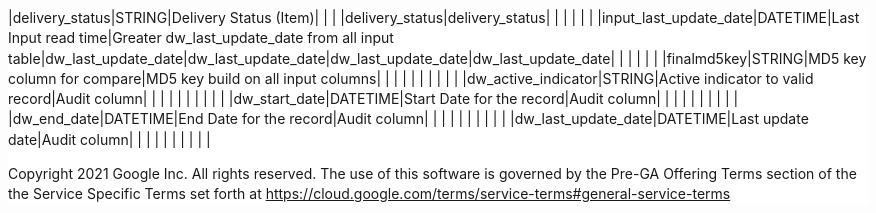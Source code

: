 |delivery_status|STRING|Delivery Status (Item)| | | |delivery_status|delivery_status| | | | | |
|input_last_update_date|DATETIME|Last Input read time|Greater dw_last_update_date from all input table|dw_last_update_date|dw_last_update_date|dw_last_update_date|dw_last_update_date| | | | | |
|finalmd5key|STRING|MD5 key column for compare|MD5 key build on all input columns| | | | | | | | | |
|dw_active_indicator|STRING|Active indicator to valid record|Audit column| | | | | | | | | |
|dw_start_date|DATETIME|Start Date for the record|Audit column| | | | | | | | | |
|dw_end_date|DATETIME|End Date for the record|Audit column| | | | | | | | | |
|dw_last_update_date|DATETIME|Last update date|Audit column| | | | | | | | | |

Copyright 2021 Google Inc. All rights reserved.
The use of this software is governed by the Pre-GA Offering Terms section of the the Service Specific Terms set forth at https://cloud.google.com/terms/service-terms#general-service-terms

